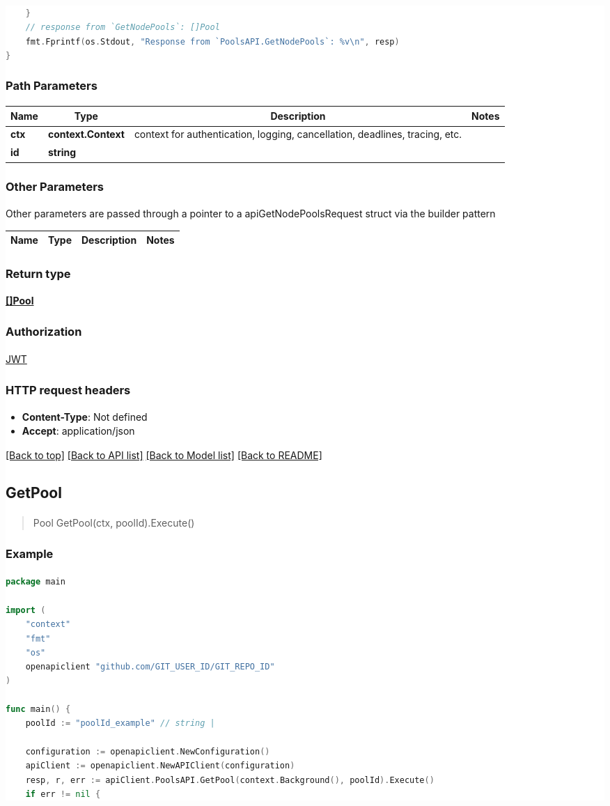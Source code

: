 ```go
	}
	// response from `GetNodePools`: []Pool
	fmt.Fprintf(os.Stdout, "Response from `PoolsAPI.GetNodePools`: %v\n", resp)
}
```

### Path Parameters


Name | Type | Description  | Notes
------------- | ------------- | ------------- | -------------
**ctx** | **context.Context** | context for authentication, logging, cancellation, deadlines, tracing, etc.
**id** | **string** |  | 

### Other Parameters

Other parameters are passed through a pointer to a apiGetNodePoolsRequest struct via the builder pattern


Name | Type | Description  | Notes
------------- | ------------- | ------------- | -------------


### Return type

[**[]Pool**](Pool.md)

### Authorization

[JWT](../README.md#JWT)

### HTTP request headers

- **Content-Type**: Not defined
- **Accept**: application/json

[[Back to top]](#) [[Back to API list]](../README.md#documentation-for-api-endpoints)
[[Back to Model list]](../README.md#documentation-for-models)
[[Back to README]](../README.md)


## GetPool

> Pool GetPool(ctx, poolId).Execute()



### Example

```go
package main

import (
	"context"
	"fmt"
	"os"
	openapiclient "github.com/GIT_USER_ID/GIT_REPO_ID"
)

func main() {
	poolId := "poolId_example" // string | 

	configuration := openapiclient.NewConfiguration()
	apiClient := openapiclient.NewAPIClient(configuration)
	resp, r, err := apiClient.PoolsAPI.GetPool(context.Background(), poolId).Execute()
	if err != nil {
```